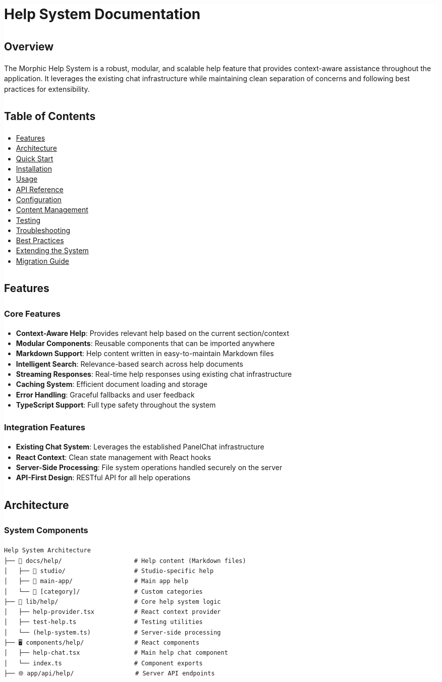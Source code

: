 # Help System Documentation

## Overview

The Morphic Help System is a robust, modular, and scalable help feature that provides context-aware assistance throughout the application. It leverages the existing chat infrastructure while maintaining clean separation of concerns and following best practices for extensibility.

## Table of Contents

- [Features](#features)
- [Architecture](#architecture)
- [Quick Start](#quick-start)
- [Installation](#installation)
- [Usage](#usage)
- [API Reference](#api-reference)
- [Configuration](#configuration)
- [Content Management](#content-management)
- [Testing](#testing)
- [Troubleshooting](#troubleshooting)
- [Best Practices](#best-practices)
- [Extending the System](#extending-the-system)
- [Migration Guide](#migration-guide)

## Features

### Core Features
- **Context-Aware Help**: Provides relevant help based on the current section/context
- **Modular Components**: Reusable components that can be imported anywhere
- **Markdown Support**: Help content written in easy-to-maintain Markdown files
- **Intelligent Search**: Relevance-based search across help documents
- **Streaming Responses**: Real-time help responses using existing chat infrastructure
- **Caching System**: Efficient document loading and storage
- **Error Handling**: Graceful fallbacks and user feedback
- **TypeScript Support**: Full type safety throughout the system

### Integration Features
- **Existing Chat System**: Leverages the established PanelChat infrastructure
- **React Context**: Clean state management with React hooks
- **Server-Side Processing**: File system operations handled securely on the server
- **API-First Design**: RESTful API for all help operations

## Architecture

### System Components

```
Help System Architecture
├── 📁 docs/help/                    # Help content (Markdown files)
│   ├── 📁 studio/                   # Studio-specific help
│   ├── 📁 main-app/                 # Main app help
│   └── 📁 [category]/               # Custom categories
├── 🔧 lib/help/                     # Core help system logic
│   ├── help-provider.tsx           # React context provider
│   ├── test-help.ts                # Testing utilities
│   └── (help-system.ts)            # Server-side processing
├── 🖥️ components/help/              # React components
│   ├── help-chat.tsx               # Main help chat component
│   └── index.ts                    # Component exports
├── 🌐 app/api/help/                 # Server API endpoints
```